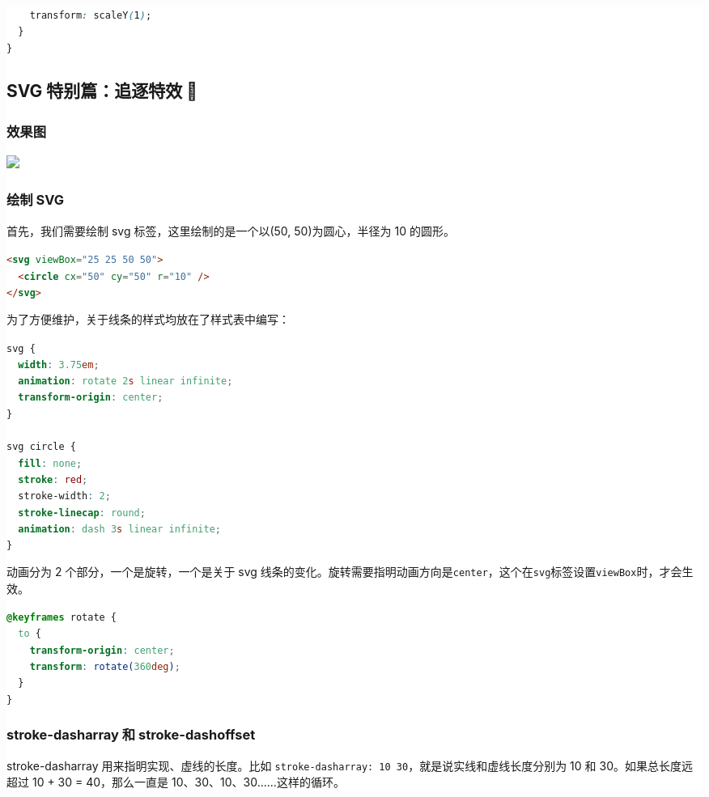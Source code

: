 ```css
    transform: scaleY(1);
  }
}
```

## SVG 特别篇：追逐特效 🏃

### 效果图

![](https://static.godbmw.com/img/2019-07-26-loader-animation-second/4.gif)

### 绘制 SVG

首先，我们需要绘制 svg 标签，这里绘制的是一个以(50, 50)为圆心，半径为 10 的圆形。

```html
<svg viewBox="25 25 50 50">
  <circle cx="50" cy="50" r="10" />
</svg>
```

为了方便维护，关于线条的样式均放在了样式表中编写：

```css
svg {
  width: 3.75em;
  animation: rotate 2s linear infinite;
  transform-origin: center;
}

svg circle {
  fill: none;
  stroke: red;
  stroke-width: 2;
  stroke-linecap: round;
  animation: dash 3s linear infinite;
}
```

动画分为 2 个部分，一个是旋转，一个是关于 svg 线条的变化。旋转需要指明动画方向是`center`，这个在`svg`标签设置`viewBox`时，才会生效。

```css
@keyframes rotate {
  to {
    transform-origin: center;
    transform: rotate(360deg);
  }
}
```

### stroke-dasharray 和 stroke-dashoffset

stroke-dasharray 用来指明实现、虚线的长度。比如 `stroke-dasharray: 10 30`，就是说实线和虚线长度分别为 10 和 30。如果总长度远超过 10 + 30 = 40，那么一直是 10、30、10、30......这样的循环。
